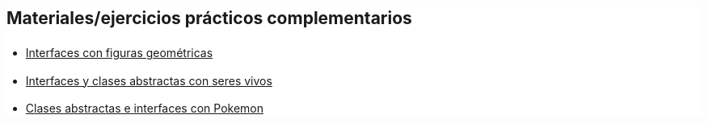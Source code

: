 
## Materiales/ejercicios prácticos complementarios

- [Interfaces con figuras geométricas](https://youtu.be/VMbt-Zc5OZs?si=1KTg0lO99CUu7ux0)
    
- [Interfaces y clases abstractas con seres vivos](https://youtu.be/J2aXYUA1h20?si=ZAbi2wgVpxDt5agH)
    
- [Clases abstractas e interfaces con Pokemon](https://youtu.be/O3hKxRLkLVU?si=JF6pgvJY9CiY530d)


